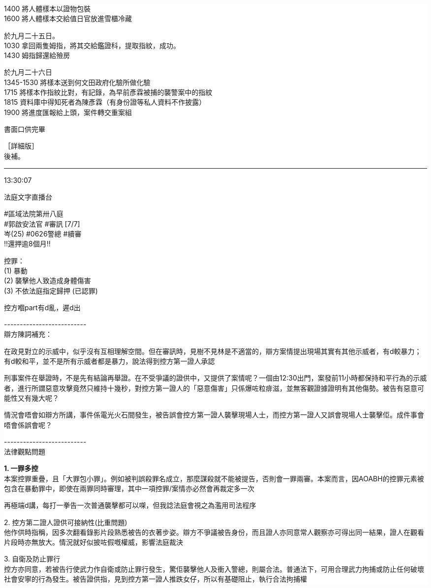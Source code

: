 1400 將人體樣本以證物包裝  
1600 將人體樣本交給值日官放進雪櫃冷藏  
  
於九月二十五日。  
1030 拿回兩隻姆指，將其交給鑑證科，提取指紋，成功。  
1430 姆指歸還給殮房  
  
於九月二十六日  
1345-1530 將樣本送到何文田政府化驗所做化驗  
1715 將樣本作指紋比對，有記錄，為早前彥霖被捕的襲警案中的指紋  
1815 資料庫中得知死者為陳彥霖（有身份證等私人資料不作披露）  
1900 將進度匯報給上頭，案件轉交重案組  
  
書面口供完畢  
  
［詳細版］  
後補。

---
      
13:30:07

法庭文字直播台

\#區域法院第卅八庭  
\#郭啟安法官 \#審訊 \[7/7\]  
岑(25) \#0626警總 \#續審  
‼️還押逾8個月‼️  
  
控罪：  
(1) 暴動  
(2) 襲擊他人致造成身體傷害  
(3) 不依法庭指定歸押 (已認罪)  
  
控方嗰part有d亂，遲d出  
  
\--------------------------  
辯方陳詞補充：  
  
在政見對立的示威中，似乎沒有互相理解空間。但在審訊時，見樹不見林是不適當的，辯方案情提出現場其實有其他示威者，有d較暴力；有d較和平，並不是所有示威者都是暴力，說法得到控方第一證人承認  
  
刑事案件在舉證時，不是先有結論再舉證。在不受爭議的證供中，又提供了案情呢？一個由12:30出門，案發前11小時都保持和平行為的示威者，進行所謂惡意攻擊竟然只維持十幾秒，對控方第一證人的「惡意傷害」只係爆咗粒痱滋，並無客觀證據證明有其他傷勢。被告有惡意可能性又有幾大呢？  
  
情況會唔會如辯方所講，事件係電光火石間發生，被告誤會控方第一證人襲擊現場人士，而控方第一證人又誤會現場人士襲擊佢。成件事會唔會係誤會呢？  
  
\--------------------------  
法律觀點問題  
  
**1\. 一罪多控**  
本案控罪重疊，且「大罪包小罪」。例如被判誤殺罪名成立，那麼謀殺就不能被提告，否則會一罪兩審。本案而言，因AOABH的控罪元素被包含在暴動罪中，即使在兩罪同時審理，其中一項控罪/案情亦必然會再裁定多一次  
  
再極端d講，每打一拳告一次普通襲擊都可以㗎，但我諗法庭會視之為濫用司法程序  
  
2\. 控方第二證人證供可接納性(比重問題)  
他作供時指稱，因多次翻看錄影片段熟悉被告的衣著步姿。辯方不爭議被告身份，而且證人亦同意常人觀察亦可得出同一結果，證人在觀看片段時亦無放大。情況就好似披咗假嘅權威，影響法庭裁決  
  
3\. 自衛及防止罪行  
控方亦同意，若被告行使武力作自衛或防止罪行發生，驚佢襲擊他人及衝入警總，則屬合法。普通法下，可用合理武力拘捕或防止任何破壞社會安寧的行為發生。被告證供指，見到控方第一證人推跌女仔，所以有基礎阻止，執行合法拘捕權  
  